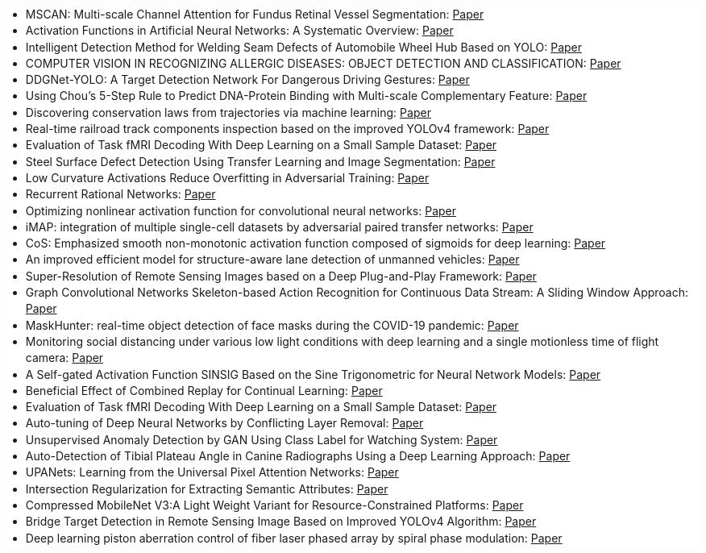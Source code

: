 - MSCAN: Multi-scale Channel Attention for Fundus Retinal Vessel Segmentation: [Paper](http://ieeexplore.ieee.org/stamp/stamp.jsp?tp=&arnumber=9332494)
- Activation Functions in Artificial Neural Networks: A Systematic Overview: [Paper](https://arxiv.org/abs/2101.09957)
- Intelligent Detection Method for Welding Seam Defects of Automobile Wheel Hub Based on YOLO: [Paper](https://link.springer.com/chapter/10.1007/978-981-33-6318-2_86)
- COMPUTER VISION IN RECOGNIZING ALLERGIC DISEASES: OBJECT DETECTION AND CLASSIFICATION: [Paper](https://www.elibrary.ru/item.asp?id=44591801&pf=1)
- DDGNet-YOLO: A Target Detection Network For Dangerous Driving Gestures: [Paper](https://ieeexplore.ieee.org/abstract/document/9327205)
- Using Chou’s 5-Step Rule to Predict DNA-Protein Binding with Multi-scale Complementary Feature: [Paper](https://pubs.acs.org/doi/abs/10.1021/acs.jproteome.0c00864)
- Discovering conservation laws from trajectories via machine learning: [Paper](https://arxiv.org/abs/2102.04008)
- Real-time railroad track components inspection based on the improved YOLOv4 framework: [Paper](https://www.sciencedirect.com/science/article/pii/S0926580521000479?casa_token=XgBqgZNSjn0AAAAA:W4kCmERM1efyuMfznMRXorOKtZb6y-PRNCHIdErUvWVWk7_wo_CfYTLltsRNiujEiq5PauPr)
- Evaluation of Task fMRI Decoding With Deep Learning on a Small Sample Dataset: [Paper](https://www.semanticscholar.org/paper/Evaluation-of-Task-fMRI-Decoding-With-Deep-Learning-Yotsutsuji-Lei/dc13a8a1ee4aedaaa5fb06e560b2de5444b3f0aa)
- Steel Surface Defect Detection Using Transfer Learning and Image Segmentation: [Paper](http://ieeexplore.ieee.org/stamp/stamp.jsp?tp=&arnumber=9345151)
- Low Curvature Activations Reduce Overfitting in Adversarial Training: [Paper](https://arxiv.org/abs/2102.07861)
- Recurrent Rational Networks: [Paper](https://arxiv.org/abs/2102.09407)
- Optimizing nonlinear activation function for convolutional neural networks: [Paper](https://link.springer.com/article/10.1007/s11760-021-01863-z)
- iMAP: integration of multiple single-cell datasets by adversarial paired transfer networks: [Paper](https://genomebiology.biomedcentral.com/articles/10.1186/s13059-021-02280-8)
- CoS: Emphasized smooth non-monotonic activation function composed of sigmoids for deep learning: [Paper](http://ki-it.com/xml/27726/27726.pdf)
- An improved efficient model for structure-aware lane detection of unmanned vehicles: [Paper](https://journals.sagepub.com/doi/abs/10.1177/0954407021993673)
- Super-Resolution of Remote Sensing Images based on a Deep Plug-and-Play Framework: [Paper](https://ieeexplore.ieee.org/abstract/document/9324647)
- Graph Convolutional Networks Skeleton-based Action Recognition for Continuous Data Stream: A Sliding Window Approach: [Paper](https://www.scitepress.org/Papers/2021/102349/102349.pdf)
- MaskHunter: real-time object detection of face masks during the COVID-19 pandemic: [Paper](https://digital-library.theiet.org/content/journals/10.1049/iet-ipr.2020.1119)
- Monitoring social distancing under various low light conditions with deep learning and a single motionless time of flight camera: [Paper](https://pubmed.ncbi.nlm.nih.gov/33630951/)
- A Self-gated Activation Function SINSIG Based on the Sine Trigonometric for Neural Network Models: [Paper](https://link.springer.com/chapter/10.1007/978-3-030-70866-5_15)
- Beneficial Effect of Combined Replay for Continual Learning: [Paper](https://www.scitepress.org/Papers/2021/102512/102512.pdf)
- Evaluation of Task fMRI Decoding With Deep Learning on a Small Sample Dataset: [Paper](https://www.ncbi.nlm.nih.gov/pmc/articles/PMC7928289/)
- Auto-tuning of Deep Neural Networks by Conflicting Layer Removal: [Paper](https://arxiv.org/abs/2103.04331)
- Unsupervised Anomaly Detection by GAN Using Class Label for Watching System: [Paper](https://www.sice.or.jp/org/i-sys/is48/paper/SICE-IS_2021_paper_28.pdf)
- Auto-Detection of Tibial Plateau Angle in Canine Radiographs Using a Deep Learning Approach: [Paper](https://arxiv.org/pdf/2102.12544.pdf)
- UPANets: Learning from the Universal Pixel Attention Networks: [Paper](https://arxiv.org/ftp/arxiv/papers/2103/2103.08640.pdf)
- Intersection Regularization for Extracting Semantic Attributes: [Paper](https://arxiv.org/pdf/2103.11888.pdf)
- Compressed MobileNet V3:A Light Weight Variant for Resource-Constrained Platforms: [Paper](https://ieeexplore.ieee.org/document/9376113/;jsessionid=YSBlJMZExs8Hh9rg1k251lLoIY60DabJ8wg4it1Zd7CiDnBzHuRl!-2095092916)
- Bridge Target Detection in Remote Sensing Image Based on Improved YOLOv4 Algorithm: [Paper](https://dl.acm.org/doi/10.1145/3445815.3445839)
- Deep learning piston aberration control of fiber laser phased array by spiral phase modulation: [Paper](https://arxiv.org/pdf/2103.17173.pdf)